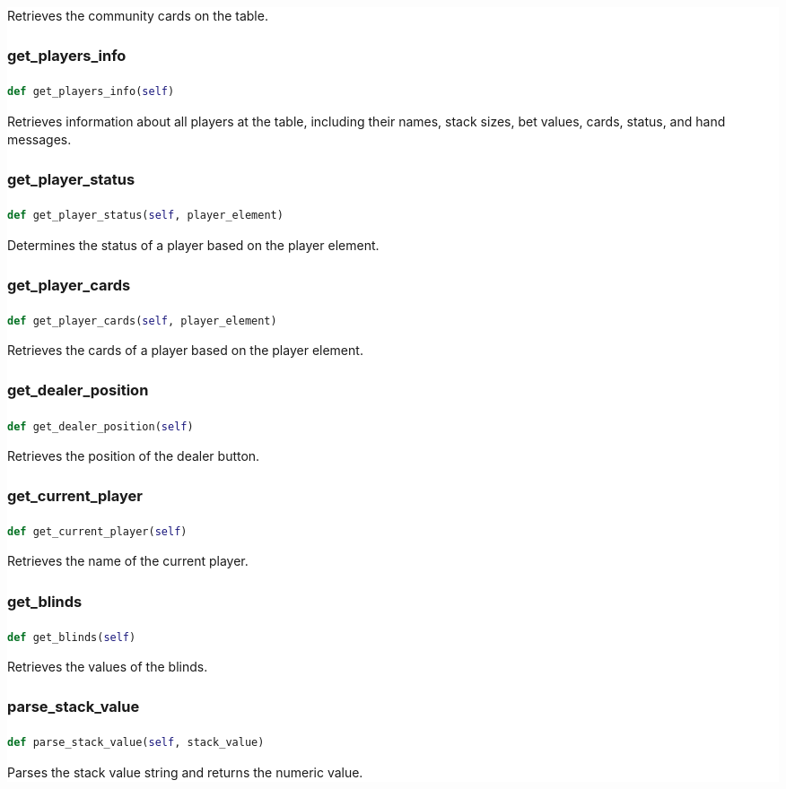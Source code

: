 Retrieves the community cards on the table.

### get_players_info

```python
def get_players_info(self)
```

Retrieves information about all players at the table, including their names, stack sizes, bet values, cards, status, and hand messages.

### get_player_status

```python
def get_player_status(self, player_element)
```

Determines the status of a player based on the player element.

### get_player_cards

```python
def get_player_cards(self, player_element)
```

Retrieves the cards of a player based on the player element.

### get_dealer_position

```python
def get_dealer_position(self)
```

Retrieves the position of the dealer button.

### get_current_player

```python
def get_current_player(self)
```

Retrieves the name of the current player.

### get_blinds

```python
def get_blinds(self)
```

Retrieves the values of the blinds.

### parse_stack_value

```python
def parse_stack_value(self, stack_value)
```

Parses the stack value string and returns the numeric value.
